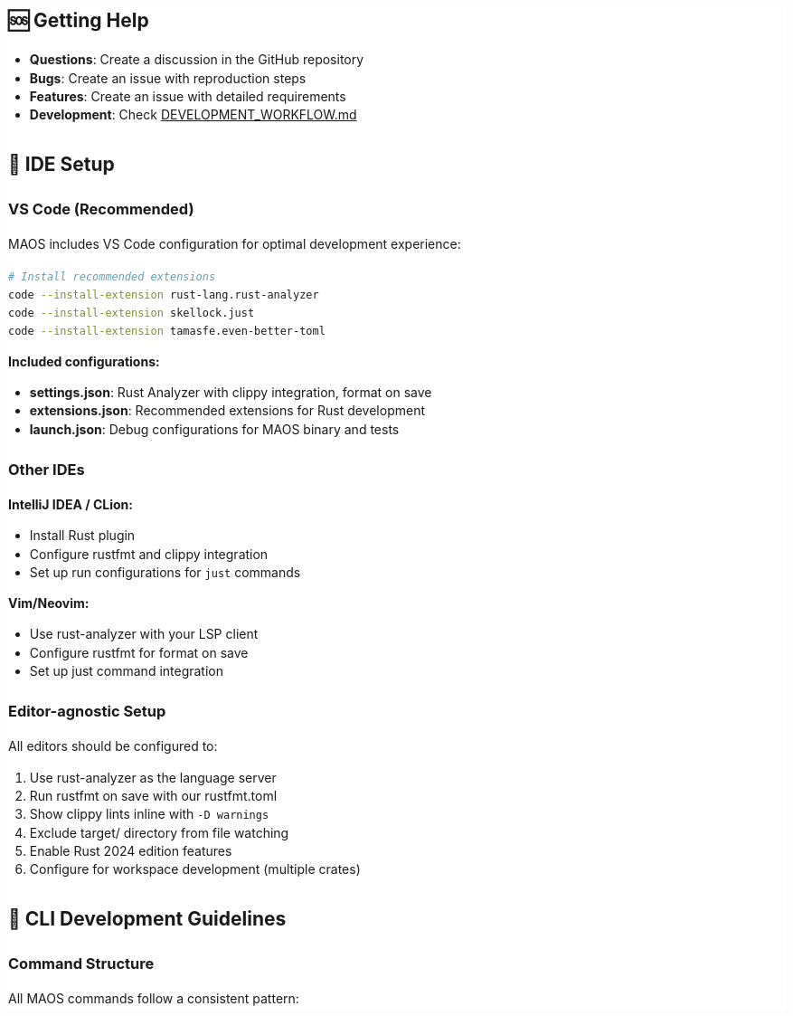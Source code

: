 ## 🆘 Getting Help

- **Questions**: Create a discussion in the GitHub repository
- **Bugs**: Create an issue with reproduction steps
- **Features**: Create an issue with detailed requirements
- **Development**: Check [DEVELOPMENT_WORKFLOW.md](docs/DEVELOPMENT_WORKFLOW.md)

## 🔧 IDE Setup

### VS Code (Recommended)

MAOS includes VS Code configuration for optimal development experience:

```bash
# Install recommended extensions
code --install-extension rust-lang.rust-analyzer
code --install-extension skellock.just
code --install-extension tamasfe.even-better-toml
```

**Included configurations:**
- **settings.json**: Rust Analyzer with clippy integration, format on save
- **extensions.json**: Recommended extensions for Rust development
- **launch.json**: Debug configurations for MAOS binary and tests

### Other IDEs

**IntelliJ IDEA / CLion:**
- Install Rust plugin
- Configure rustfmt and clippy integration
- Set up run configurations for `just` commands

**Vim/Neovim:**
- Use rust-analyzer with your LSP client
- Configure rustfmt for format on save
- Set up just command integration

### Editor-agnostic Setup

All editors should be configured to:
1. Use rust-analyzer as the language server
2. Run rustfmt on save with our rustfmt.toml
3. Show clippy lints inline with `-D warnings`
4. Exclude target/ directory from file watching
5. Enable Rust 2024 edition features
6. Configure for workspace development (multiple crates)

## 🚀 CLI Development Guidelines

### Command Structure

All MAOS commands follow a consistent pattern:
